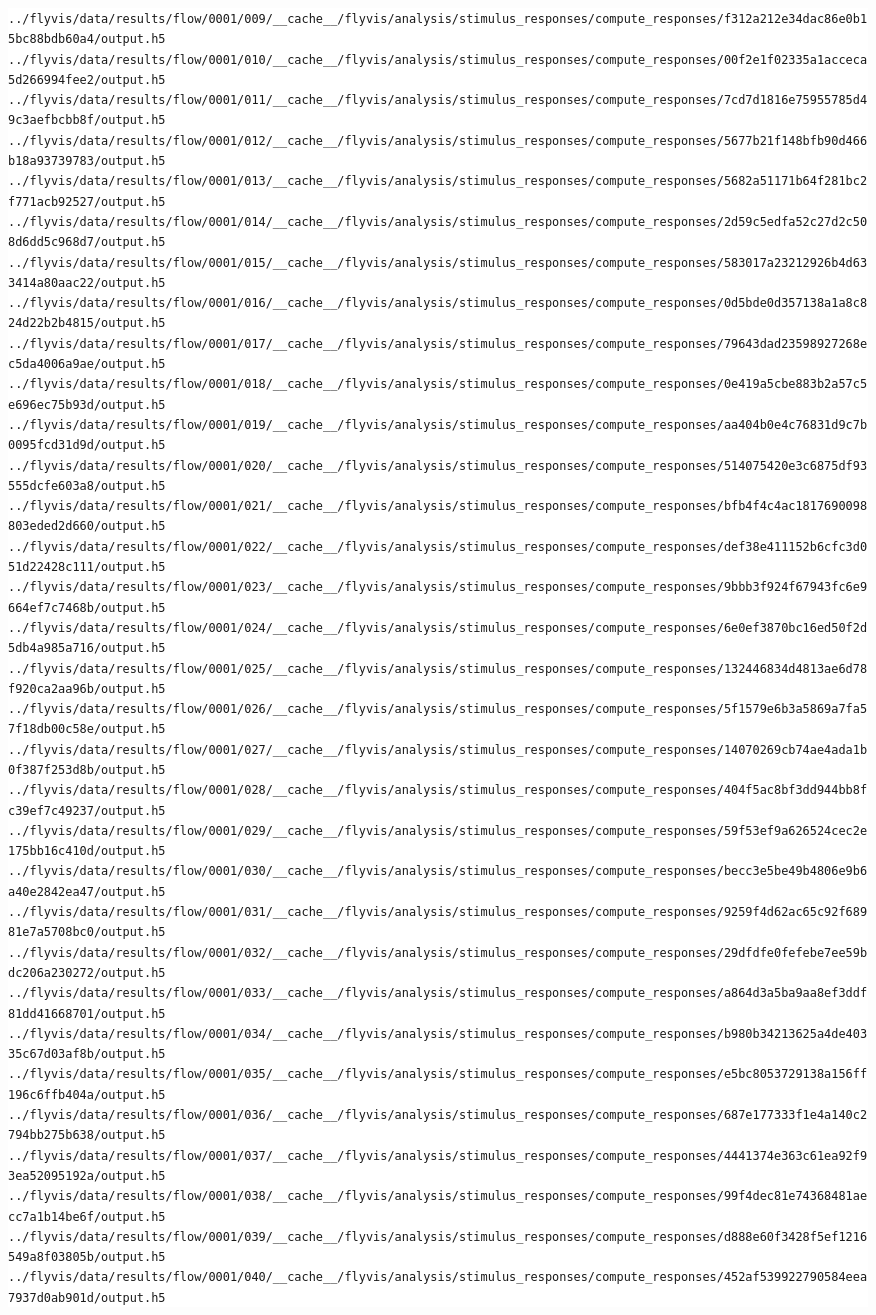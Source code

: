     ../flyvis/data/results/flow/0001/009/__cache__/flyvis/analysis/stimulus_responses/compute_responses/f312a212e34dac86e0b15bc88bdb60a4/output.h5
    ../flyvis/data/results/flow/0001/010/__cache__/flyvis/analysis/stimulus_responses/compute_responses/00f2e1f02335a1acceca5d266994fee2/output.h5
    ../flyvis/data/results/flow/0001/011/__cache__/flyvis/analysis/stimulus_responses/compute_responses/7cd7d1816e75955785d49c3aefbcbb8f/output.h5
    ../flyvis/data/results/flow/0001/012/__cache__/flyvis/analysis/stimulus_responses/compute_responses/5677b21f148bfb90d466b18a93739783/output.h5
    ../flyvis/data/results/flow/0001/013/__cache__/flyvis/analysis/stimulus_responses/compute_responses/5682a51171b64f281bc2f771acb92527/output.h5
    ../flyvis/data/results/flow/0001/014/__cache__/flyvis/analysis/stimulus_responses/compute_responses/2d59c5edfa52c27d2c508d6dd5c968d7/output.h5
    ../flyvis/data/results/flow/0001/015/__cache__/flyvis/analysis/stimulus_responses/compute_responses/583017a23212926b4d633414a80aac22/output.h5
    ../flyvis/data/results/flow/0001/016/__cache__/flyvis/analysis/stimulus_responses/compute_responses/0d5bde0d357138a1a8c824d22b2b4815/output.h5
    ../flyvis/data/results/flow/0001/017/__cache__/flyvis/analysis/stimulus_responses/compute_responses/79643dad23598927268ec5da4006a9ae/output.h5
    ../flyvis/data/results/flow/0001/018/__cache__/flyvis/analysis/stimulus_responses/compute_responses/0e419a5cbe883b2a57c5e696ec75b93d/output.h5
    ../flyvis/data/results/flow/0001/019/__cache__/flyvis/analysis/stimulus_responses/compute_responses/aa404b0e4c76831d9c7b0095fcd31d9d/output.h5
    ../flyvis/data/results/flow/0001/020/__cache__/flyvis/analysis/stimulus_responses/compute_responses/514075420e3c6875df93555dcfe603a8/output.h5
    ../flyvis/data/results/flow/0001/021/__cache__/flyvis/analysis/stimulus_responses/compute_responses/bfb4f4c4ac1817690098803eded2d660/output.h5
    ../flyvis/data/results/flow/0001/022/__cache__/flyvis/analysis/stimulus_responses/compute_responses/def38e411152b6cfc3d051d22428c111/output.h5
    ../flyvis/data/results/flow/0001/023/__cache__/flyvis/analysis/stimulus_responses/compute_responses/9bbb3f924f67943fc6e9664ef7c7468b/output.h5
    ../flyvis/data/results/flow/0001/024/__cache__/flyvis/analysis/stimulus_responses/compute_responses/6e0ef3870bc16ed50f2d5db4a985a716/output.h5
    ../flyvis/data/results/flow/0001/025/__cache__/flyvis/analysis/stimulus_responses/compute_responses/132446834d4813ae6d78f920ca2aa96b/output.h5
    ../flyvis/data/results/flow/0001/026/__cache__/flyvis/analysis/stimulus_responses/compute_responses/5f1579e6b3a5869a7fa57f18db00c58e/output.h5
    ../flyvis/data/results/flow/0001/027/__cache__/flyvis/analysis/stimulus_responses/compute_responses/14070269cb74ae4ada1b0f387f253d8b/output.h5
    ../flyvis/data/results/flow/0001/028/__cache__/flyvis/analysis/stimulus_responses/compute_responses/404f5ac8bf3dd944bb8fc39ef7c49237/output.h5
    ../flyvis/data/results/flow/0001/029/__cache__/flyvis/analysis/stimulus_responses/compute_responses/59f53ef9a626524cec2e175bb16c410d/output.h5
    ../flyvis/data/results/flow/0001/030/__cache__/flyvis/analysis/stimulus_responses/compute_responses/becc3e5be49b4806e9b6a40e2842ea47/output.h5
    ../flyvis/data/results/flow/0001/031/__cache__/flyvis/analysis/stimulus_responses/compute_responses/9259f4d62ac65c92f68981e7a5708bc0/output.h5
    ../flyvis/data/results/flow/0001/032/__cache__/flyvis/analysis/stimulus_responses/compute_responses/29dfdfe0fefebe7ee59bdc206a230272/output.h5
    ../flyvis/data/results/flow/0001/033/__cache__/flyvis/analysis/stimulus_responses/compute_responses/a864d3a5ba9aa8ef3ddf81dd41668701/output.h5
    ../flyvis/data/results/flow/0001/034/__cache__/flyvis/analysis/stimulus_responses/compute_responses/b980b34213625a4de40335c67d03af8b/output.h5
    ../flyvis/data/results/flow/0001/035/__cache__/flyvis/analysis/stimulus_responses/compute_responses/e5bc8053729138a156ff196c6ffb404a/output.h5
    ../flyvis/data/results/flow/0001/036/__cache__/flyvis/analysis/stimulus_responses/compute_responses/687e177333f1e4a140c2794bb275b638/output.h5
    ../flyvis/data/results/flow/0001/037/__cache__/flyvis/analysis/stimulus_responses/compute_responses/4441374e363c61ea92f93ea52095192a/output.h5
    ../flyvis/data/results/flow/0001/038/__cache__/flyvis/analysis/stimulus_responses/compute_responses/99f4dec81e74368481aecc7a1b14be6f/output.h5
    ../flyvis/data/results/flow/0001/039/__cache__/flyvis/analysis/stimulus_responses/compute_responses/d888e60f3428f5ef1216549a8f03805b/output.h5
    ../flyvis/data/results/flow/0001/040/__cache__/flyvis/analysis/stimulus_responses/compute_responses/452af539922790584eea7937d0ab901d/output.h5